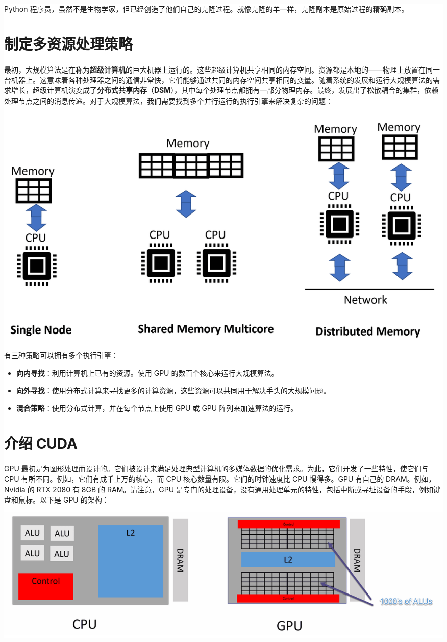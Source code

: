 Python 程序员，虽然不是生物学家，但已经创造了他们自己的克隆过程。就像克隆的羊一样，克隆副本是原始过程的精确副本。

# 制定多资源处理策略

最初，大规模算法是在称为**超级计算机**的巨大机器上运行的。这些超级计算机共享相同的内存空间。资源都是本地的——物理上放置在同一台机器上。这意味着各种处理器之间的通信非常快，它们能够通过共同的内存空间共享相同的变量。随着系统的发展和运行大规模算法的需求增长，超级计算机演变成了**分布式共享内存**（**DSM**），其中每个处理节点都拥有一部分物理内存。最终，发展出了松散耦合的集群，依赖处理节点之间的消息传递。对于大规模算法，我们需要找到多个并行运行的执行引擎来解决复杂的问题：

![](img/6b9c2b35-14a6-4162-a4d8-6b6a6cd4274f.png)

有三种策略可以拥有多个执行引擎：

+   **向内寻找**：利用计算机上已有的资源。使用 GPU 的数百个核心来运行大规模算法。

+   **向外寻找**：使用分布式计算来寻找更多的计算资源，这些资源可以共同用于解决手头的大规模问题。

+   **混合策略**：使用分布式计算，并在每个节点上使用 GPU 或 GPU 阵列来加速算法的运行。

# 介绍 CUDA

GPU 最初是为图形处理而设计的。它们被设计来满足处理典型计算机的多媒体数据的优化需求。为此，它们开发了一些特性，使它们与 CPU 有所不同。例如，它们有成千上万的核心，而 CPU 核心数量有限。它们的时钟速度比 CPU 慢得多。GPU 有自己的 DRAM。例如，Nvidia 的 RTX 2080 有 8GB 的 RAM。请注意，GPU 是专门的处理设备，没有通用处理单元的特性，包括中断或寻址设备的手段，例如键盘和鼠标。以下是 GPU 的架构：

![](img/3f8ba45d-46a9-4345-b8ff-08ef34554310.png)
